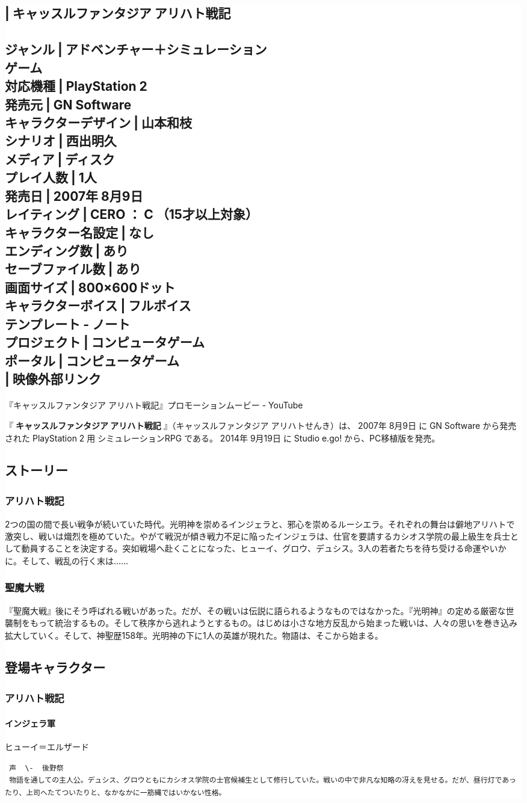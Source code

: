 |  キャッスルファンタジア  アリハト戦記  
---  
ジャンル  |  アドベンチャー＋シミュレーション   
ゲーム  
対応機種  |  PlayStation 2   
発売元  |  GN Software   
キャラクターデザイン  |  山本和枝   
シナリオ  |  西出明久   
メディア  |  ディスク   
プレイ人数  |  1人   
発売日  |  2007年  8月9日   
レイティング  |  CERO  ：  **C** （15才以上対象）   
キャラクター名設定  |  なし   
エンディング数  |  あり   
セーブファイル数  |  あり   
画面サイズ  |  800×600ドット   
キャラクターボイス  |  フルボイス   
テンプレート  \-  ノート  
プロジェクト  |  コンピュータゲーム   
ポータル  |  コンピュータゲーム   
|  映像外部リンク  
---  
『キャッスルファンタジア アリハト戦記』プロモーションムービー  \-  YouTube  
  
『 **キャッスルファンタジア アリハト戦記** 』（キャッスルファンタジア アリハトせんき）は、  2007年  8月9日  に  GN Software
から発売された  PlayStation 2  用  シミュレーションRPG  である。  2014年  9月19日  に  Studio e.go!
から、PC移植版を発売。

##  ストーリー  

###  アリハト戦記  

2つの国の間で長い戦争が続いていた時代。光明神を崇めるインジェラと、邪心を崇めるルーシエラ。それぞれの舞台は僻地アリハトで激突し、戦いは熾烈を極めていた。やがて戦況が傾き戦力不足に陥ったインジェラは、仕官を要請するカシオス学院の最上級生を兵士として動員することを決定する。突如戦場へ赴くことになった、ヒューイ、グロウ、デュシス。3人の若者たちを待ち受ける命運やいかに。そして、戦乱の行く末は……

###  聖魔大戦  

『聖魔大戦』後にそう呼ばれる戦いがあった。だが、その戦いは伝説に語られるようなものではなかった。『光明神』の定める厳密な世襲制をもって統治するもの。そして秩序から逃れようとするもの。はじめは小さな地方反乱から始まった戦いは、人々の思いを巻き込み拡大していく。そして、神聖歴158年。光明神の下に1人の英雄が現れた。物語は、そこから始まる。

##  登場キャラクター  

###  アリハト戦記  

####  インジェラ軍  

ヒューイ＝エルザード

     声  \-  後野祭 
     物語を通しての主人公。デュシス、グロウともにカシオス学院の士官候補生として修行していた。戦いの中で非凡な知略の冴えを見せる。だが、昼行灯であったり、上司へたてついたりと、なかなかに一筋縄ではいかない性格。 
